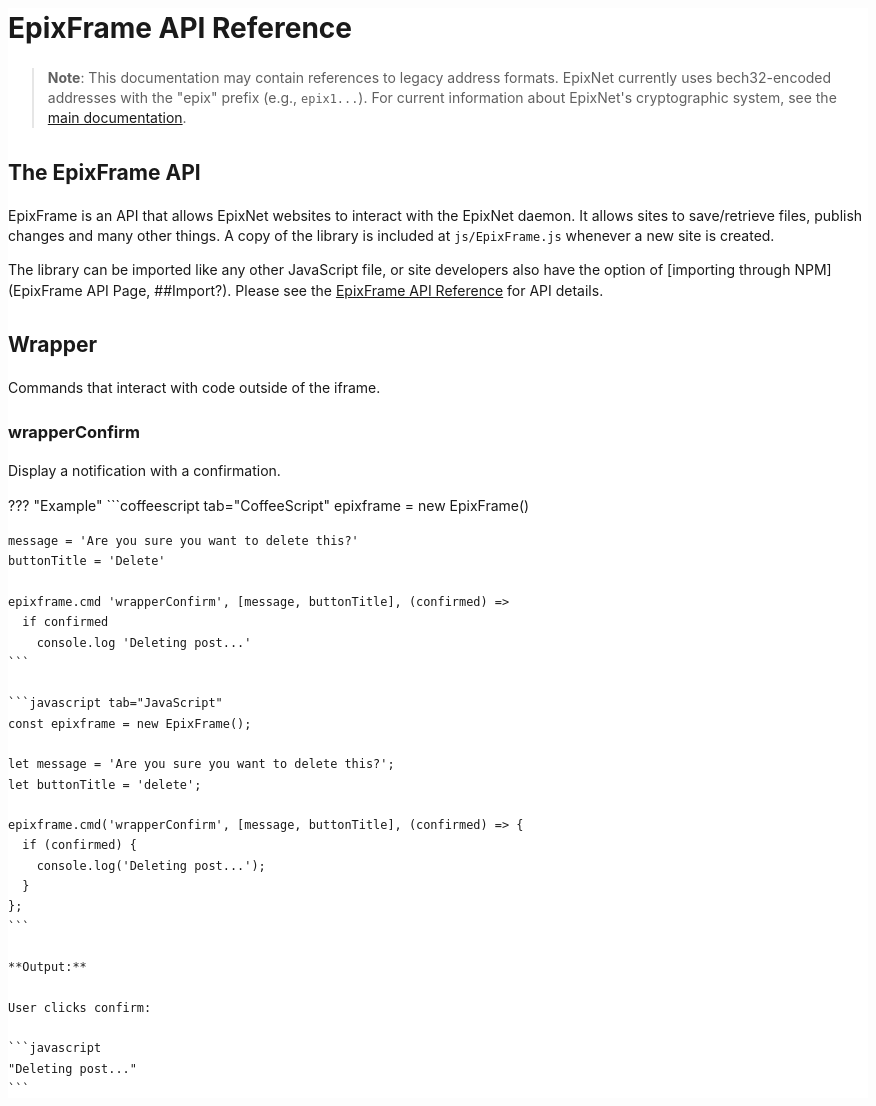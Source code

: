 # EpixFrame API Reference

> **Note**: This documentation may contain references to legacy address formats. EpixNet currently uses bech32-encoded addresses with the "epix" prefix (e.g., `epix1...`). For current information about EpixNet's cryptographic system, see the [main documentation](../index.md).

## The EpixFrame API

EpixFrame is an API that allows EpixNet websites to interact with the EpixNet daemon. It allows sites to save/retrieve files, publish changes and many other things. A copy of the library is included at `js/EpixFrame.js` whenever a new site is created.

The library can be imported like any other JavaScript file, or site developers also have the option of [importing through NPM](EpixFrame API Page, ##Import?). Please see the [EpixFrame API Reference]() for API details.

## Wrapper

Commands that interact with code outside of the iframe.

### wrapperConfirm
Display a notification with a confirmation.

??? "Example"
    ```coffeescript tab="CoffeeScript"
    epixframe = new EpixFrame()

    message = 'Are you sure you want to delete this?'
    buttonTitle = 'Delete'

    epixframe.cmd 'wrapperConfirm', [message, buttonTitle], (confirmed) =>
      if confirmed
        console.log 'Deleting post...'
    ```

    ```javascript tab="JavaScript"
    const epixframe = new EpixFrame();

    let message = 'Are you sure you want to delete this?';
    let buttonTitle = 'delete';

    epixframe.cmd('wrapperConfirm', [message, buttonTitle], (confirmed) => {
      if (confirmed) {
        console.log('Deleting post...');
      }
    };
    ```

    **Output:**

    User clicks confirm:

    ```javascript
    "Deleting post..."
    ```
